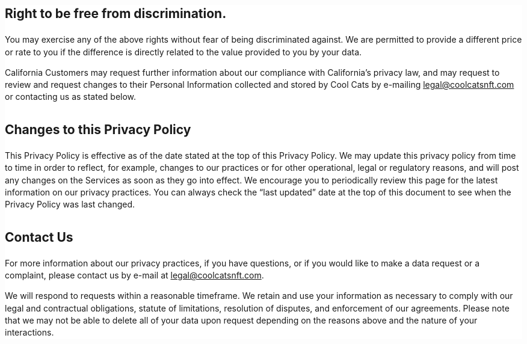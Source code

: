 ## Right to be free from discrimination. 

You may exercise any of the above rights without fear of being discriminated against. We are permitted to provide a different price or rate to you if the difference is directly related to the value provided to you by your data.

California Customers may request further information about our compliance with California’s privacy law, and may request to review and request changes to their Personal Information collected and stored by Cool Cats by e-mailing [legal@coolcatsnft.com](mailto:legal@coolcatsnft.com) or contacting us as stated below.  

## Changes to this Privacy Policy
This Privacy Policy is effective as of the date stated at the top of this Privacy Policy. We may update this privacy policy from time to time in order to reflect, for example, changes to our practices or for other operational, legal or regulatory reasons, and will post any changes on the Services as soon as they go into effect. We encourage you to periodically review this page for the latest information on our privacy practices. You can always check the “last updated” date at the top of this document to see when the Privacy Policy was last changed. 

## Contact Us
For more information about our privacy practices, if you have questions, or if you would like to make a data request or a complaint, please contact us by e-mail at [legal@coolcatsnft.com](mailto:legal@coolcatsnft.com).

We will respond to requests within a reasonable timeframe. We retain and use your information as necessary to comply with our legal and contractual obligations, statute of limitations, resolution of disputes, and enforcement of our agreements. Please note that we may not be able to delete all of your data upon request depending on the reasons above and the nature of your interactions.